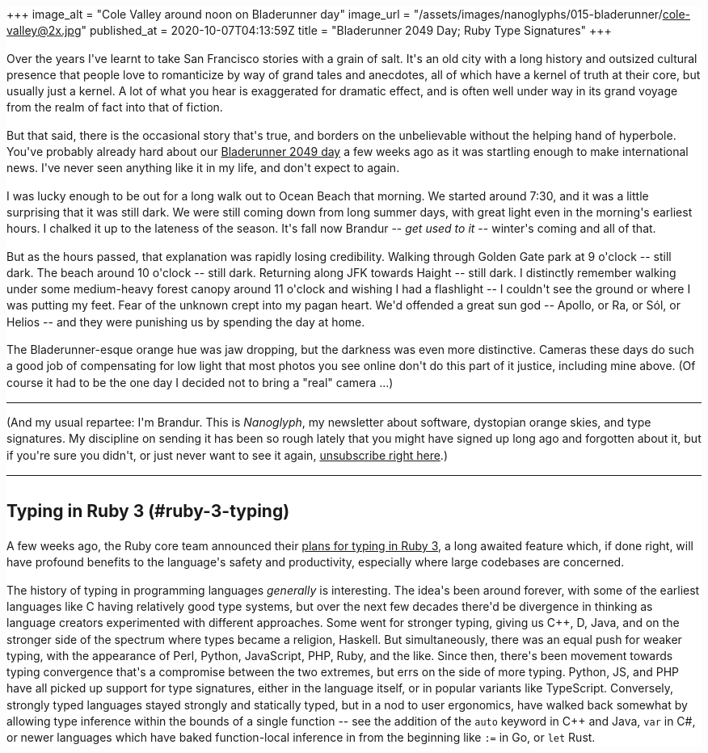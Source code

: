 +++
image_alt = "Cole Valley around noon on Bladerunner day"
image_url = "/assets/images/nanoglyphs/015-bladerunner/cole-valley@2x.jpg"
published_at = 2020-10-07T04:13:59Z
title = "Bladerunner 2049 Day; Ruby Type Signatures"
+++

Over the years I've learnt to take San Francisco stories with a grain of salt. It's an old city with a long history and outsized cultural presence that people love to romanticize by way of grand tales and anecdotes, all of which have a kernel of truth at their core, but usually just a kernel. A lot of what you hear is exaggerated for dramatic effect, and is often well under way in its grand voyage from the realm of fact into that of fiction.

But that said, there is the occasional story that's true, and borders on the unbelievable without the helping hand of hyperbole. You've probably already hard about our [Bladerunner 2049 day](https://www.youtube.com/watch?v=h9ZUtFQZbq4) a few weeks ago as it was startling enough to make international news. I've never seen anything like it in my life, and don't expect to again.

I was lucky enough to be out for a long walk out to Ocean Beach that morning. We started around 7:30, and it was a little surprising that it was still dark. We were still coming down from long summer days, with great light even in the morning's earliest hours. I chalked it up to the lateness of the season. It's fall now Brandur -- _get used to it_ -- winter's coming and all of that.

But as the hours passed, that explanation was rapidly losing credibility. Walking through Golden Gate park at 9 o'clock -- still dark. The beach around 10 o'clock -- still dark. Returning along JFK towards Haight -- still dark. I distinctly remember walking under some medium-heavy forest canopy around 11 o'clock and wishing I had a flashlight -- I couldn't see the ground or where I was putting my feet. Fear of the unknown crept into my pagan heart. We'd offended a great sun god -- Apollo, or Ra, or Sól, or Helios -- and they were punishing us by spending the day at home.

The Bladerunner-esque orange hue was jaw dropping, but the darkness was even more distinctive. Cameras these days do such a good job of compensating for low light that most photos you see online don't do this part of it justice, including mine above. (Of course it had to be the one day I decided not to bring a "real" camera ...)

---

(And my usual repartee: I'm Brandur. This is _Nanoglyph_, my newsletter about software, dystopian orange skies, and type signatures. My discipline on sending it has been so rough lately that you might have signed up long ago and forgotten about it, but if you're sure you didn't, or just never want to see it again, [unsubscribe right here](%unsubscribe_url%).)

---

## Typing in Ruby 3 (#ruby-3-typing)

A few weeks ago, the Ruby core team announced their [plans for typing in Ruby 3](https://developer.squareup.com/blog/the-state-of-ruby-3-typing/), a long awaited feature which, if done right, will have profound benefits to the language's safety and productivity, especially where large codebases are concerned.

The history of typing in programming languages _generally_ is interesting. The idea's been around forever, with some of the earliest languages like C having relatively good type systems, but over the next few decades there'd be divergence in thinking as language creators experimented with different approaches. Some went for stronger typing, giving us C++, D, Java, and on the stronger side of the spectrum where types became a religion, Haskell. But simultaneously, there was an equal push for weaker typing, with the appearance of Perl, Python, JavaScript, PHP, Ruby, and the like. Since then, there's been movement towards typing convergence that's a compromise between the two extremes, but errs on the side of more typing. Python, JS, and PHP have all picked up support for type signatures, either in the language itself, or in popular variants like TypeScript. Conversely, strongly typed languages stayed strongly and statically typed, but in a nod to user ergonomics, have walked back somewhat by allowing type inference within the bounds of a single function -- see the addition of the `auto` keyword in C++ and Java, `var` in C#, or newer languages which have baked function-local inference in from the beginning like `:=` in Go, or `let` Rust.
